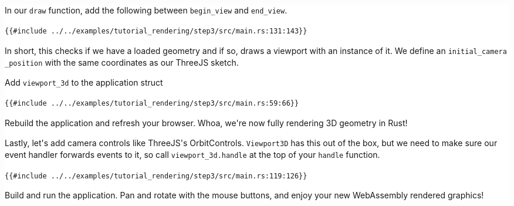 In our `draw` function, add the following between `begin_view` and `end_view`.
```rust,noplayground
{{#include ../../examples/tutorial_rendering/step3/src/main.rs:131:143}}
```
In short, this checks if we have a loaded geometry and if so, draws a viewport with an instance of it. We define an `initial_camera_position` with the same coordinates as our ThreeJS sketch.

Add `viewport_3d` to the application struct
```rust,noplayground
{{#include ../../examples/tutorial_rendering/step3/src/main.rs:59:66}}
```

Rebuild the application and refresh your browser. Whoa, we're now fully rendering 3D geometry in Rust!

Lastly, let's add camera controls like ThreeJS's OrbitControls. `Viewport3D` has this out of the box, but we need to make sure our event handler forwards events to it, so call `viewport_3d.handle` at the top of your `handle` function.
```rust,noplayground
{{#include ../../examples/tutorial_rendering/step3/src/main.rs:119:126}}
```

Build and run the application. Pan and rotate with the mouse buttons, and enjoy your new WebAssembly rendered graphics!
